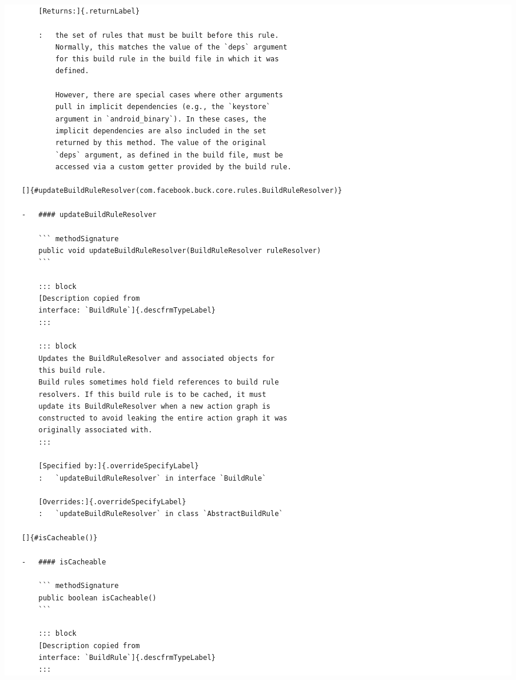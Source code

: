             [Returns:]{.returnLabel}

            :   the set of rules that must be built before this rule.
                Normally, this matches the value of the `deps` argument
                for this build rule in the build file in which it was
                defined.

                However, there are special cases where other arguments
                pull in implicit dependencies (e.g., the `keystore`
                argument in `android_binary`). In these cases, the
                implicit dependencies are also included in the set
                returned by this method. The value of the original
                `deps` argument, as defined in the build file, must be
                accessed via a custom getter provided by the build rule.

        []{#updateBuildRuleResolver(com.facebook.buck.core.rules.BuildRuleResolver)}

        -   #### updateBuildRuleResolver

            ``` methodSignature
            public void updateBuildRuleResolver​(BuildRuleResolver ruleResolver)
            ```

            ::: block
            [Description copied from
            interface: `BuildRule`]{.descfrmTypeLabel}
            :::

            ::: block
            Updates the BuildRuleResolver and associated objects for
            this build rule.
            Build rules sometimes hold field references to build rule
            resolvers. If this build rule is to be cached, it must
            update its BuildRuleResolver when a new action graph is
            constructed to avoid leaking the entire action graph it was
            originally associated with.
            :::

            [Specified by:]{.overrideSpecifyLabel}
            :   `updateBuildRuleResolver` in interface `BuildRule`

            [Overrides:]{.overrideSpecifyLabel}
            :   `updateBuildRuleResolver` in class `AbstractBuildRule`

        []{#isCacheable()}

        -   #### isCacheable

            ``` methodSignature
            public boolean isCacheable()
            ```

            ::: block
            [Description copied from
            interface: `BuildRule`]{.descfrmTypeLabel}
            :::
